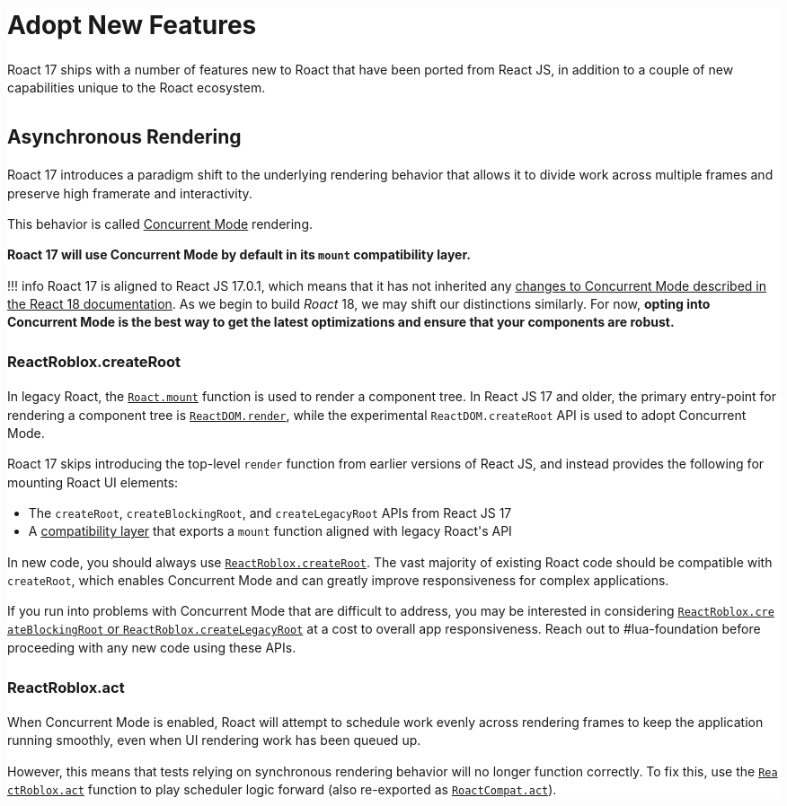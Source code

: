 # Adopt New Features

Roact 17 ships with a number of features new to Roact that have been ported from React JS, in addition to a couple of new capabilities unique to the Roact ecosystem.

## Asynchronous Rendering

Roact 17 introduces a paradigm shift to the underlying rendering behavior that allows it to divide work across multiple frames and preserve high framerate and interactivity.

This behavior is called [Concurrent Mode](https://17.reactjs.org/docs/concurrent-mode-intro.html#what-is-concurrent-mode) rendering.

**Roact 17 will use Concurrent Mode by default in its `mount` compatibility layer.**

!!! info
	Roact 17 is aligned to React JS 17.0.1, which means that it has not inherited any [changes to Concurrent Mode described in the React 18 documentation](https://reactjs.org/blog/2022/03/29/react-v18.html#gradually-adopting-concurrent-features). As we begin to build _Roact_ 18, we may shift our distinctions similarly. For now, **opting into Concurrent Mode is the best way to get the latest optimizations and ensure that your components are robust.**

### ReactRoblox.createRoot

In legacy Roact, the [`Roact.mount`](https://roblox.github.io/roact/api-reference/#roactmount) function is used to render a component tree. In React JS 17 and older, the primary entry-point for rendering a component tree is [`ReactDOM.render`](https://reactjs.org/docs/react-dom.html#render), while the experimental `ReactDOM.createRoot` API is used to adopt Concurrent Mode.

Roact 17 skips introducing the top-level `render` function from earlier versions of React JS, and instead provides the following for mounting Roact UI elements:

* The `createRoot`, `createBlockingRoot`, and `createLegacyRoot` APIs from React JS 17
* A [compatibility layer](../api-reference/roact-compat.md#roactcompatmount) that exports a `mount` function aligned with legacy Roact's API

In new code, you should always use [`ReactRoblox.createRoot`](https://reactjs.org/docs/concurrent-mode-reference.html#createroot). The vast majority of existing Roact code should be compatible with `createRoot`, which enables Concurrent Mode and can greatly improve responsiveness for complex applications.

If you run into problems with Concurrent Mode that are difficult to address, you may be interested in  considering [`ReactRoblox.createBlockingRoot` or `ReactRoblox.createLegacyRoot`](https://reactjs.org/docs/concurrent-mode-reference.html#createblockingroot) at a cost to overall app responsiveness. Reach out to #lua-foundation before proceeding with any new code using these APIs.

### ReactRoblox.act

When Concurrent Mode is enabled, Roact will attempt to schedule work evenly across rendering frames to keep the application running smoothly, even when UI rendering work has been queued up.

However, this means that tests relying on synchronous rendering behavior will no longer function correctly. To fix this, use the [`ReactRoblox.act`](../api-reference/react-roblox.md#reactrobloxact) function to play scheduler logic forward (also re-exported as [`RoactCompat.act`](../api-reference/roact-compat.md#roactcompatact)).
